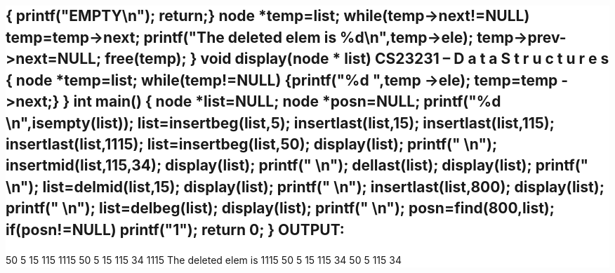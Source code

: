  { printf("EMPTY\n");
 return;}
 node *temp=list;
 while(temp->next!=NULL)
 temp=temp->next;
 printf("The deleted elem is %d\n",temp->ele);
 temp->prev->next=NULL;
 free(temp);
}
void display(node * list)
CS23231
– D a t a S t r u c t u r e s
{ node *temp=list;
 while(temp!=NULL)
 {printf("%d ",temp
->ele);
 temp=temp
->next;}
}
int main()
{
 node *list=NULL;
 node *posn=NULL;
 printf("%d
\n",isempty(list));
 list=insertbeg(list,5);
 insertlast(list,15);
 insertlast(list,115);
 insertlast(list,1115);
 list=insertbeg(list,50);
 display(list);
 printf("
\n");
 insertmid(list,115,34);
 display(list);
 printf("
\n");
 dellast(list);
 display(list);
 printf("
\n");
 list=delmid(list,15);
 display(list);
 printf("
\n");
 insertlast(list,800);
 display(list);
 printf("
\n");
 list=delbeg(list);
 display(list);
 printf("
\n");
 posn=find(800,list);
 if(posn!=NULL)
 printf("1");
 return 0; }
OUTPUT:
-
50 5 15 115 1115
50 5 15 115 34 1115
The deleted elem is 1115
50 5 15 115 34
50 5 115 34